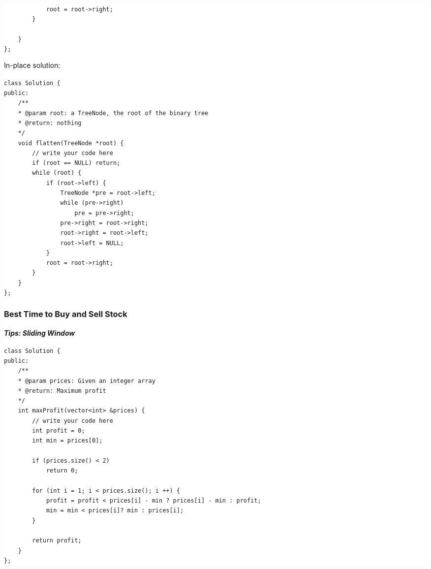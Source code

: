                 root = root->right;
            }
            
        }
    };

In-place solution:
    
    class Solution {
    public:
        /**
        * @param root: a TreeNode, the root of the binary tree
        * @return: nothing
        */
        void flatten(TreeNode *root) {
            // write your code here
            if (root == NULL) return;  
            while (root) {  
                if (root->left) {  
                    TreeNode *pre = root->left;  
                    while (pre->right)  
                        pre = pre->right;  
                    pre->right = root->right;  
                    root->right = root->left;  
                    root->left = NULL;  
                }
                root = root->right;
            }  
        }
    };

###	Best Time to Buy and Sell Stock
***Tips: Sliding Window***

    class Solution {
    public:
        /**
        * @param prices: Given an integer array
        * @return: Maximum profit
        */
        int maxProfit(vector<int> &prices) {
            // write your code here
            int profit = 0;
            int min = prices[0];
            
            if (prices.size() < 2)
                return 0;
            
            for (int i = 1; i < prices.size(); i ++) {
                profit = profit < prices[i] - min ? prices[i] - min : profit;
                min = min < prices[i]? min : prices[i];
            }
            
            return profit;
        }
    };
